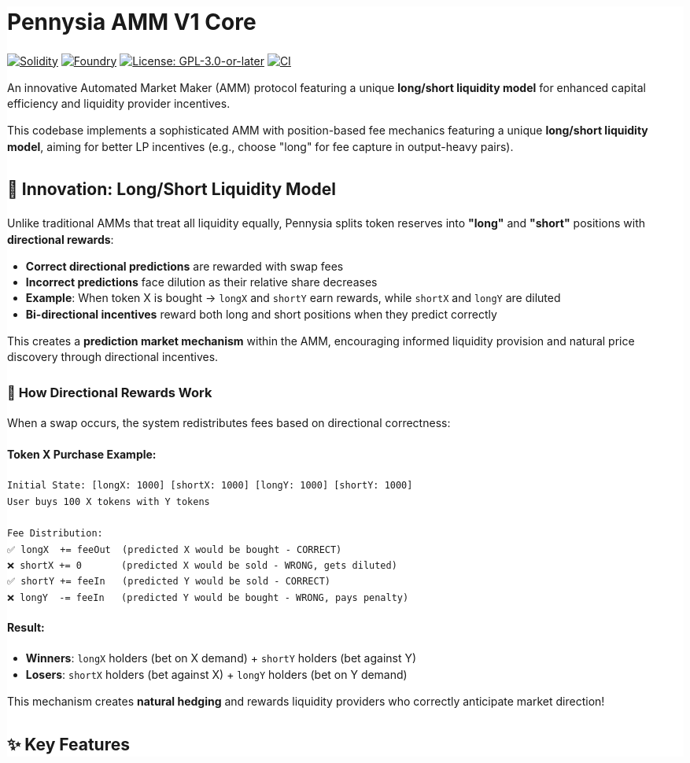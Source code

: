 # Pennysia AMM V1 Core 

[![Solidity](https://img.shields.io/badge/Solidity-0.8.28-blue.svg)](https://docs.soliditylang.org/) [![Foundry](https://img.shields.io/badge/Built%20with-Foundry-red.svg)](https://getfoundry.sh/) [![License: GPL-3.0-or-later](https://img.shields.io/badge/License-GPL%203.0-blue.svg)](https://www.gnu.org/licenses/gpl-3.0) [![CI](https://github.com/Pennysia/v1-core/actions/workflows/test.yml/badge.svg)](https://github.com/Pennysia/v1-core/actions/workflows/test.yml)

An innovative Automated Market Maker (AMM) protocol featuring a unique **long/short liquidity model** for enhanced capital efficiency and liquidity provider incentives.

This codebase implements a sophisticated AMM with position-based fee mechanics featuring a unique **long/short liquidity model**, aiming for better LP incentives (e.g., choose "long" for fee capture in output-heavy pairs).

## 🌟 Innovation: Long/Short Liquidity Model

Unlike traditional AMMs that treat all liquidity equally, Pennysia splits token reserves into **"long"** and **"short"** positions with **directional rewards**:

- **Correct directional predictions** are rewarded with swap fees
- **Incorrect predictions** face dilution as their relative share decreases
- **Example**: When token X is bought → `longX` and `shortY` earn rewards, while `shortX` and `longY` are diluted
- **Bi-directional incentives** reward both long and short positions when they predict correctly

This creates a **prediction market mechanism** within the AMM, encouraging informed liquidity provision and natural price discovery through directional incentives.

### 🎯 **How Directional Rewards Work**

When a swap occurs, the system redistributes fees based on directional correctness:

#### **Token X Purchase Example:**
```
Initial State: [longX: 1000] [shortX: 1000] [longY: 1000] [shortY: 1000]
User buys 100 X tokens with Y tokens

Fee Distribution:
✅ longX  += feeOut  (predicted X would be bought - CORRECT)
❌ shortX += 0       (predicted X would be sold - WRONG, gets diluted)
✅ shortY += feeIn   (predicted Y would be sold - CORRECT) 
❌ longY  -= feeIn   (predicted Y would be bought - WRONG, pays penalty)
```

#### **Result:**
- **Winners**: `longX` holders (bet on X demand) + `shortY` holders (bet against Y)
- **Losers**: `shortX` holders (bet against X) + `longY` holders (bet on Y demand)

This mechanism creates **natural hedging** and rewards liquidity providers who correctly anticipate market direction!

## ✨ Key Features
